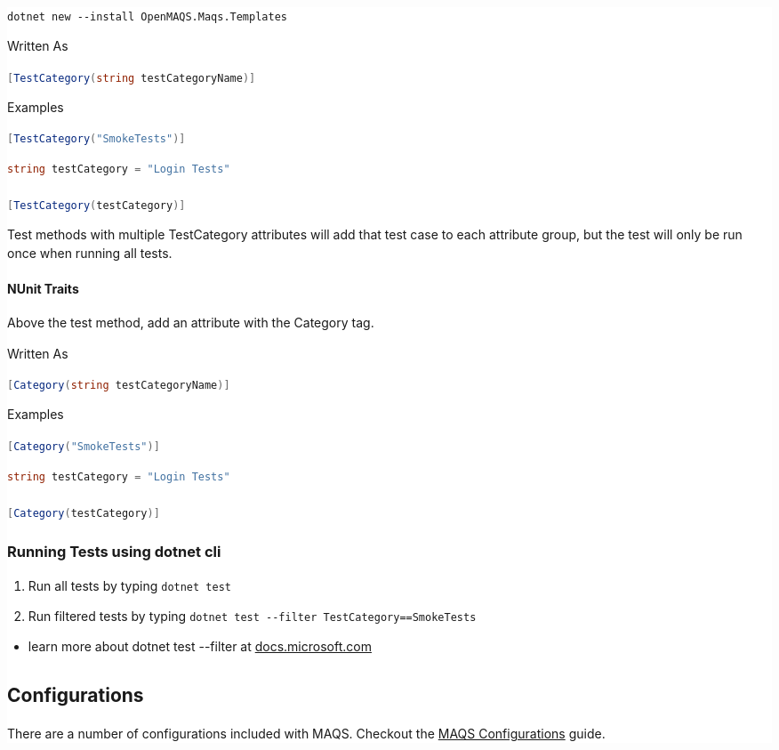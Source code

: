 ```dotnet new --install OpenMAQS.Maqs.Templates```

Written As
```csharp
[TestCategory(string testCategoryName)]
```

Examples
```csharp
[TestCategory("SmokeTests")]
```

```csharp
string testCategory = "Login Tests"

[TestCategory(testCategory)]
```
Test methods with multiple TestCategory attributes will add that test case to each attribute group, but the test will only be run once when running all tests.
 
#### NUnit Traits
Above the test method, add an attribute with the Category tag.

Written As
```csharp
[Category(string testCategoryName)]
```

Examples
```csharp
[Category("SmokeTests")]
```

```csharp
string testCategory = "Login Tests"

[Category(testCategory)]
```

### Running Tests using dotnet cli
1. Run all tests by typing ```dotnet test```

2. Run filtered tests by typing ```dotnet test --filter TestCategory==SmokeTests```

 - learn more about dotnet test --filter at [docs.microsoft.com](https://docs.microsoft.com/en-us/dotnet/core/testing/selective-unit-tests)

## Configurations
There are a number of configurations included with MAQS.  Checkout the [MAQS Configurations](OPENMAQS_10/General/EnterpriseConfiguration.md) guide.